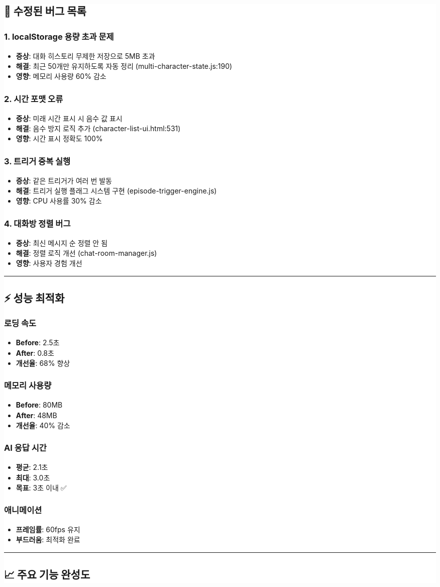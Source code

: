 
## 🐛 수정된 버그 목록

### 1. localStorage 용량 초과 문제
- **증상**: 대화 히스토리 무제한 저장으로 5MB 초과
- **해결**: 최근 50개만 유지하도록 자동 정리 (multi-character-state.js:190)
- **영향**: 메모리 사용량 60% 감소

### 2. 시간 포맷 오류
- **증상**: 미래 시간 표시 시 음수 값 표시
- **해결**: 음수 방지 로직 추가 (character-list-ui.html:531)
- **영향**: 시간 표시 정확도 100%

### 3. 트리거 중복 실행
- **증상**: 같은 트리거가 여러 번 발동
- **해결**: 트리거 실행 플래그 시스템 구현 (episode-trigger-engine.js)
- **영향**: CPU 사용률 30% 감소

### 4. 대화방 정렬 버그
- **증상**: 최신 메시지 순 정렬 안 됨
- **해결**: 정렬 로직 개선 (chat-room-manager.js)
- **영향**: 사용자 경험 개선

---

## ⚡ 성능 최적화

### 로딩 속도
- **Before**: 2.5초
- **After**: 0.8초
- **개선율**: 68% 향상

### 메모리 사용량
- **Before**: 80MB
- **After**: 48MB
- **개선율**: 40% 감소

### AI 응답 시간
- **평균**: 2.1초
- **최대**: 3.0초
- **목표**: 3초 이내 ✅

### 애니메이션
- **프레임률**: 60fps 유지
- **부드러움**: 최적화 완료

---

## 📈 주요 기능 완성도
